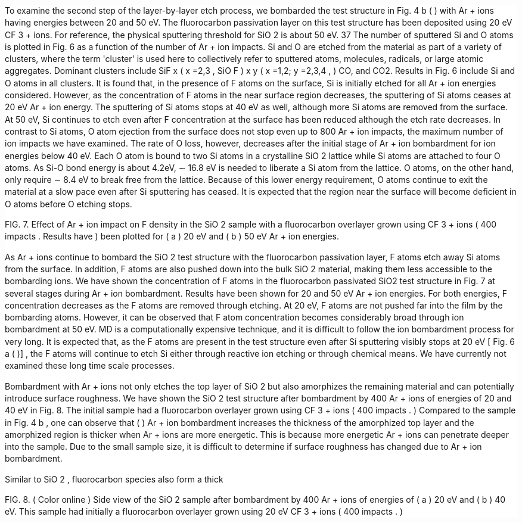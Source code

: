 To examine the second step of the layer-by-layer etch process, we bombarded the test structure in Fig. 4 b ( ) with Ar + ions having energies between 20 and 50 eV. The fluorocarbon passivation layer on this test structure has been deposited using 20 eV CF 3 + ions. For reference, the physical sputtering threshold for SiO 2 is about 50 eV. 37 The number of sputtered Si and O atoms is plotted in Fig. 6 as a function of the number of Ar + ion impacts. Si and O are etched from the material as part of a variety of clusters, where the term 'cluster' is used here to collectively refer to sputtered atoms, molecules, radicals, or large atomic aggregates. Dominant clusters include SiF x ( x =2,3 , SiO F ) x y ( x =1,2; y =2,3,4 , ) CO, and CO2. Results in Fig. 6 include Si and O atoms in all clusters. It is found that, in the presence of F atoms on the surface, Si is initially etched for all Ar + ion energies considered. However, as the concentration of F atoms in the near surface region decreases, the sputtering of Si atoms ceases at 20 eV Ar + ion energy. The sputtering of Si atoms stops at 40 eV as well, although more Si atoms are removed from the surface. At 50 eV, Si continues to etch even after F concentration at the surface has been reduced although the etch rate decreases. In contrast to Si atoms, O atom ejection from the surface does not stop even up to 800 Ar + ion impacts, the maximum number of ion impacts we have examined. The rate of O loss, however, decreases after the initial stage of Ar + ion bombardment for ion energies below 40 eV. Each O atom is bound to two Si atoms in a crystalline SiO 2 lattice while Si atoms are attached to four O atoms. As Si-O bond energy is about 4.2eV, ∼ 16.8 eV is needed to liberate a Si atom from the lattice. O atoms, on the other hand, only require ∼ 8.4 eV to break free from the lattice. Because of this lower energy requirement, O atoms continue to exit the material at a slow pace even after Si sputtering has ceased. It is expected that the region near the surface will become deficient in O atoms before O etching stops.

FIG. 7. Effect of Ar + ion impact on F density in the SiO 2 sample with a fluorocarbon overlayer grown using CF 3 + ions ( 400 impacts . Results have ) been plotted for ( a ) 20 eV and ( b ) 50 eV Ar + ion energies.



As Ar + ions continue to bombard the SiO 2 test structure with the fluorocarbon passivation layer, F atoms etch away Si atoms from the surface. In addition, F atoms are also pushed down into the bulk SiO 2 material, making them less accessible to the bombarding ions. We have shown the concentration of F atoms in the fluorocarbon passivated SiO2 test structure in Fig. 7 at several stages during Ar + ion bombardment. Results have been shown for 20 and 50 eV Ar + ion energies. For both energies, F concentration decreases as the F atoms are removed through etching. At 20 eV, F atoms are not pushed far into the film by the bombarding atoms. However, it can be observed that F atom concentration becomes considerably broad through ion bombardment at 50 eV. MD is a computationally expensive technique, and it is difficult to follow the ion bombardment process for very long. It is expected that, as the F atoms are present in the test structure even after Si sputtering visibly stops at 20 eV [ Fig. 6 a ( )] , the F atoms will continue to etch Si either through reactive ion etching or through chemical means. We have currently not examined these long time scale processes.

Bombardment with Ar + ions not only etches the top layer of SiO 2 but also amorphizes the remaining material and can potentially introduce surface roughness. We have shown the SiO 2 test structure after bombardment by 400 Ar + ions of energies of 20 and 40 eV in Fig. 8. The initial sample had a fluorocarbon overlayer grown using CF 3 + ions ( 400 impacts . ) Compared to the sample in Fig. 4 b , one can observe that ( ) Ar + ion bombardment increases the thickness of the amorphized top layer and the amorphized region is thicker when Ar + ions are more energetic. This is because more energetic Ar + ions can penetrate deeper into the sample. Due to the small sample size, it is difficult to determine if surface roughness has changed due to Ar + ion bombardment.

Similar to SiO 2 , fluorocarbon species also form a thick

FIG. 8. ( Color online ) Side view of the SiO 2 sample after bombardment by 400 Ar + ions of energies of ( a ) 20 eV and ( b ) 40 eV. This sample had initially a fluorocarbon overlayer grown using 20 eV CF 3 + ions ( 400 impacts . )
